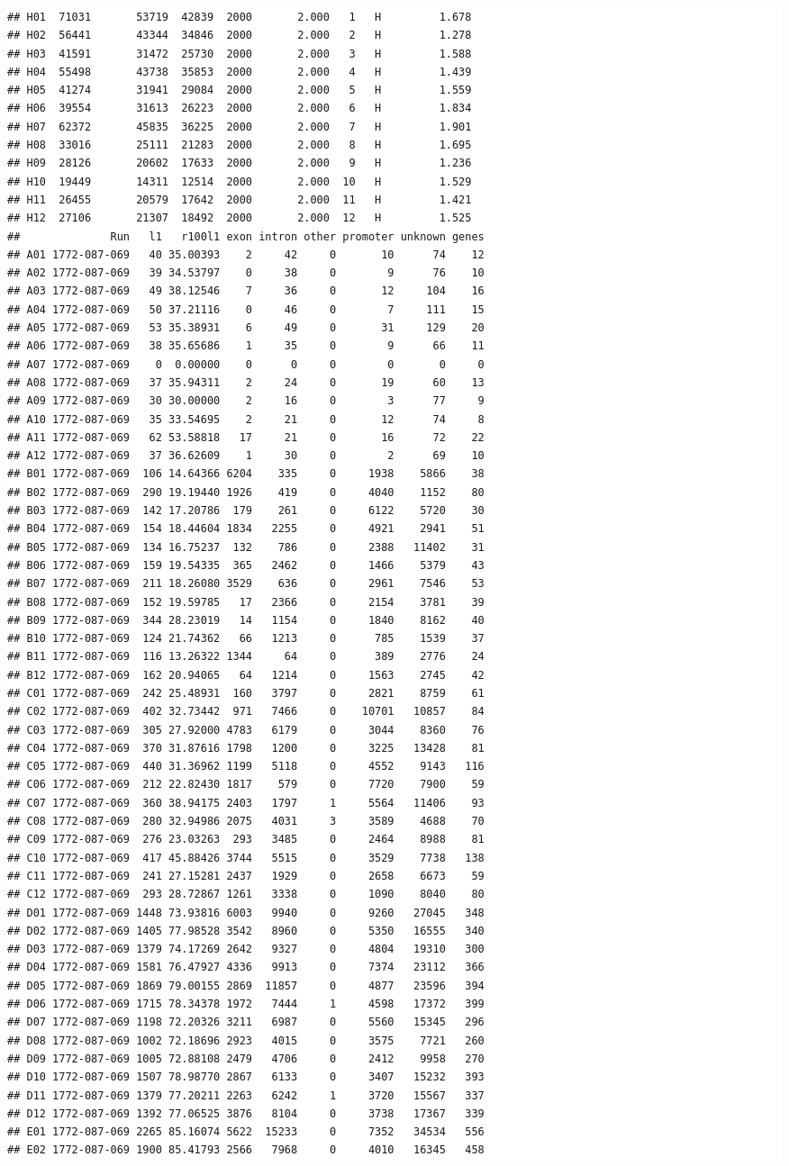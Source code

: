 ```
## H01  71031       53719  42839  2000       2.000   1   H         1.678
## H02  56441       43344  34846  2000       2.000   2   H         1.278
## H03  41591       31472  25730  2000       2.000   3   H         1.588
## H04  55498       43738  35853  2000       2.000   4   H         1.439
## H05  41274       31941  29084  2000       2.000   5   H         1.559
## H06  39554       31613  26223  2000       2.000   6   H         1.834
## H07  62372       45835  36225  2000       2.000   7   H         1.901
## H08  33016       25111  21283  2000       2.000   8   H         1.695
## H09  28126       20602  17633  2000       2.000   9   H         1.236
## H10  19449       14311  12514  2000       2.000  10   H         1.529
## H11  26455       20579  17642  2000       2.000  11   H         1.421
## H12  27106       21307  18492  2000       2.000  12   H         1.525
##              Run   l1   r100l1 exon intron other promoter unknown genes
## A01 1772-087-069   40 35.00393    2     42     0       10      74    12
## A02 1772-087-069   39 34.53797    0     38     0        9      76    10
## A03 1772-087-069   49 38.12546    7     36     0       12     104    16
## A04 1772-087-069   50 37.21116    0     46     0        7     111    15
## A05 1772-087-069   53 35.38931    6     49     0       31     129    20
## A06 1772-087-069   38 35.65686    1     35     0        9      66    11
## A07 1772-087-069    0  0.00000    0      0     0        0       0     0
## A08 1772-087-069   37 35.94311    2     24     0       19      60    13
## A09 1772-087-069   30 30.00000    2     16     0        3      77     9
## A10 1772-087-069   35 33.54695    2     21     0       12      74     8
## A11 1772-087-069   62 53.58818   17     21     0       16      72    22
## A12 1772-087-069   37 36.62609    1     30     0        2      69    10
## B01 1772-087-069  106 14.64366 6204    335     0     1938    5866    38
## B02 1772-087-069  290 19.19440 1926    419     0     4040    1152    80
## B03 1772-087-069  142 17.20786  179    261     0     6122    5720    30
## B04 1772-087-069  154 18.44604 1834   2255     0     4921    2941    51
## B05 1772-087-069  134 16.75237  132    786     0     2388   11402    31
## B06 1772-087-069  159 19.54335  365   2462     0     1466    5379    43
## B07 1772-087-069  211 18.26080 3529    636     0     2961    7546    53
## B08 1772-087-069  152 19.59785   17   2366     0     2154    3781    39
## B09 1772-087-069  344 28.23019   14   1154     0     1840    8162    40
## B10 1772-087-069  124 21.74362   66   1213     0      785    1539    37
## B11 1772-087-069  116 13.26322 1344     64     0      389    2776    24
## B12 1772-087-069  162 20.94065   64   1214     0     1563    2745    42
## C01 1772-087-069  242 25.48931  160   3797     0     2821    8759    61
## C02 1772-087-069  402 32.73442  971   7466     0    10701   10857    84
## C03 1772-087-069  305 27.92000 4783   6179     0     3044    8360    76
## C04 1772-087-069  370 31.87616 1798   1200     0     3225   13428    81
## C05 1772-087-069  440 31.36962 1199   5118     0     4552    9143   116
## C06 1772-087-069  212 22.82430 1817    579     0     7720    7900    59
## C07 1772-087-069  360 38.94175 2403   1797     1     5564   11406    93
## C08 1772-087-069  280 32.94986 2075   4031     3     3589    4688    70
## C09 1772-087-069  276 23.03263  293   3485     0     2464    8988    81
## C10 1772-087-069  417 45.88426 3744   5515     0     3529    7738   138
## C11 1772-087-069  241 27.15281 2437   1929     0     2658    6673    59
## C12 1772-087-069  293 28.72867 1261   3338     0     1090    8040    80
## D01 1772-087-069 1448 73.93816 6003   9940     0     9260   27045   348
## D02 1772-087-069 1405 77.98528 3542   8960     0     5350   16555   340
## D03 1772-087-069 1379 74.17269 2642   9327     0     4804   19310   300
## D04 1772-087-069 1581 76.47927 4336   9913     0     7374   23112   366
## D05 1772-087-069 1869 79.00155 2869  11857     0     4877   23596   394
## D06 1772-087-069 1715 78.34378 1972   7444     1     4598   17372   399
## D07 1772-087-069 1198 72.20326 3211   6987     0     5560   15345   296
## D08 1772-087-069 1002 72.18696 2923   4015     0     3575    7721   260
## D09 1772-087-069 1005 72.88108 2479   4706     0     2412    9958   270
## D10 1772-087-069 1507 78.98770 2867   6133     0     3407   15232   393
## D11 1772-087-069 1379 77.20211 2263   6242     1     3720   15567   337
## D12 1772-087-069 1392 77.06525 3876   8104     0     3738   17367   339
## E01 1772-087-069 2265 85.16074 5622  15233     0     7352   34534   556
## E02 1772-087-069 1900 85.41793 2566   7968     0     4010   16345   458
```
